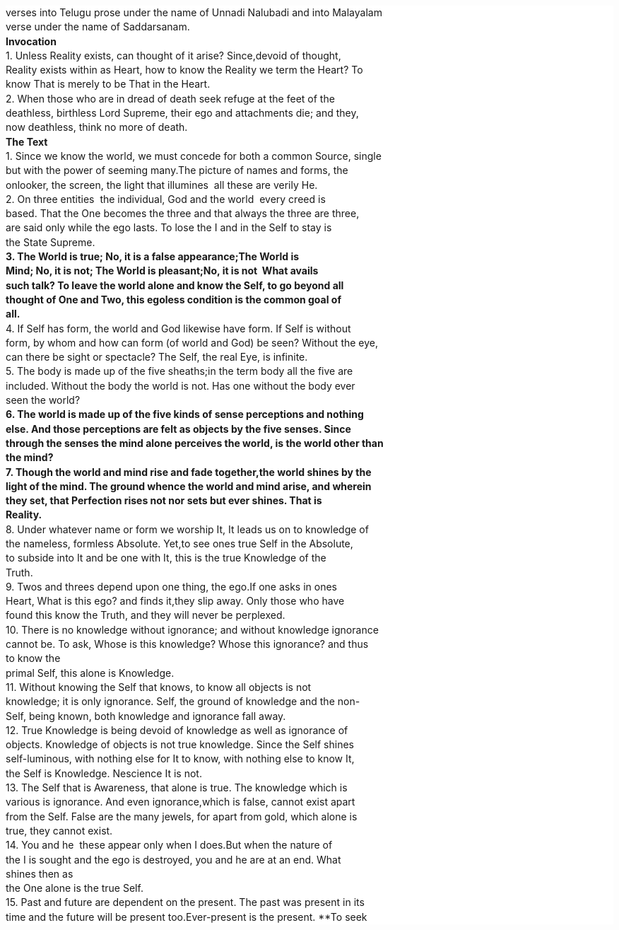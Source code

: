 verses into Telugu prose under the name of Unnadi Nalubadi and into Malayalam  
verse under the name of Saddarsanam.   
 **Invocation**   
1\. Unless Reality exists, can thought of it arise? Since,devoid of thought,  
Reality exists within as Heart, how to know the Reality we term the Heart? To  
know That is merely to be That in the Heart.   
2\. When those who are in dread of death seek refuge at the feet of the  
deathless, birthless Lord Supreme, their ego and attachments die; and they,  
now deathless, think no more of death.   
 **The Text**   
1\. Since we know the world, we must concede for both a common Source, single  
but with the power of seeming many.The picture of names and forms, the  
onlooker, the screen, the light that illumines  all these are verily He.   
2\. On three entities  the individual, God and the world  every creed is  
based. That the One becomes the three and that always the three are three,  
are said only while the ego lasts. To lose the I and in the Self to stay is  
the State Supreme.   
 **3\. The World is true; No, it is a false appearance;The World is  
Mind; No, it is not; The World is pleasant;No, it is not  What avails  
such talk? To leave the world alone and know the Self, to go beyond all  
thought of One and Two, this egoless condition is the common goal of  
all.**   
4\. If Self has form, the world and God likewise have form. If Self is without  
form, by whom and how can form (of world and God) be seen? Without the eye,  
can there be sight or spectacle? The Self, the real Eye, is infinite.   
5\. The body is made up of the five sheaths;in the term body all the five are  
included. Without the body the world is not. Has one without the body ever  
seen the world?   
 **6\. The world is made up of the five kinds of sense perceptions and nothing  
else. And those perceptions are felt as objects by the five senses. Since  
through the senses the mind alone perceives the world, is the world other than  
the mind?   
7\. Though the world and mind rise and fade together,the world shines by the  
light of the mind. The ground whence the world and mind arise, and wherein  
they set, that Perfection rises not nor sets but ever shines. That is  
Reality.**   
8\. Under whatever name or form we worship It, It leads us on to knowledge of  
the nameless, formless Absolute. Yet,to see ones true Self in the Absolute,  
to subside into It and be one with It, this is the true Knowledge of the  
Truth.   
9\. Twos and threes depend upon one thing, the ego.If one asks in ones  
Heart, What is this ego? and finds it,they slip away. Only those who have  
found this know the Truth, and they will never be perplexed.   
10\. There is no knowledge without ignorance; and without knowledge ignorance  
cannot be. To ask, Whose is this knowledge? Whose this ignorance? and thus  
to know the   
primal Self, this alone is Knowledge.   
11\. Without knowing the Self that knows, to know all objects is not  
knowledge; it is only ignorance. Self, the ground of knowledge and the non-  
Self, being known, both knowledge and ignorance fall away.   
12\. True Knowledge is being devoid of knowledge as well as ignorance of  
objects. Knowledge of objects is not true knowledge. Since the Self shines  
self-luminous, with nothing else for It to know, with nothing else to know It,  
the Self is Knowledge. Nescience It is not.   
13\. The Self that is Awareness, that alone is true. The knowledge which is  
various is ignorance. And even ignorance,which is false, cannot exist apart  
from the Self. False are the many jewels, for apart from gold, which alone is  
true, they cannot exist.   
14\. You and he  these appear only when I does.But when the nature of  
the I is sought and the ego is destroyed, you and he are at an end. What  
shines then as   
the One alone is the true Self.   
15\. Past and future are dependent on the present. The past was present in its  
time and the future will be present too.Ever-present is the present. **To seek  